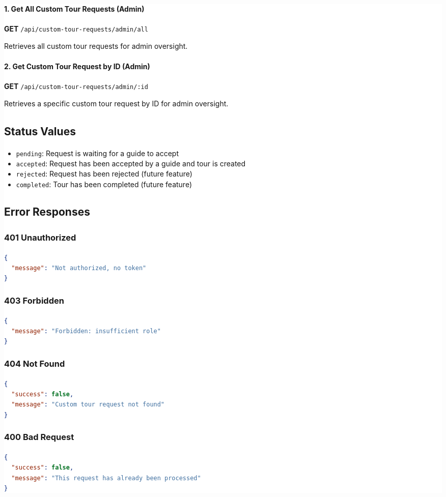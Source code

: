 #### 1. Get All Custom Tour Requests (Admin)

**GET** `/api/custom-tour-requests/admin/all`

Retrieves all custom tour requests for admin oversight.

#### 2. Get Custom Tour Request by ID (Admin)

**GET** `/api/custom-tour-requests/admin/:id`

Retrieves a specific custom tour request by ID for admin oversight.

## Status Values

- `pending`: Request is waiting for a guide to accept
- `accepted`: Request has been accepted by a guide and tour is created
- `rejected`: Request has been rejected (future feature)
- `completed`: Tour has been completed (future feature)

## Error Responses

### 401 Unauthorized

```json
{
  "message": "Not authorized, no token"
}
```

### 403 Forbidden

```json
{
  "message": "Forbidden: insufficient role"
}
```

### 404 Not Found

```json
{
  "success": false,
  "message": "Custom tour request not found"
}
```

### 400 Bad Request

```json
{
  "success": false,
  "message": "This request has already been processed"
}
```
